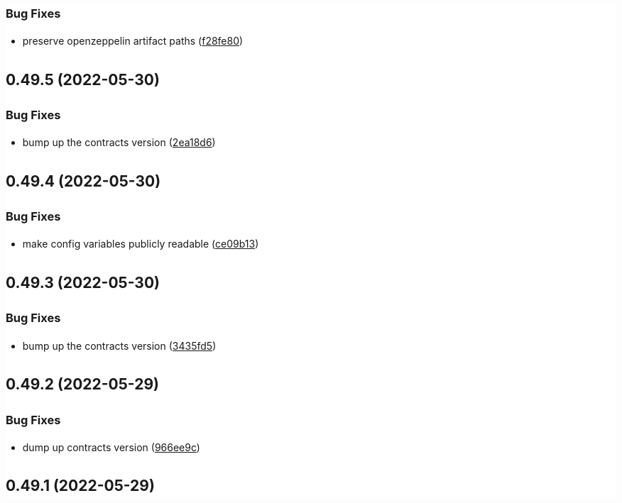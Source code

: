 
### Bug Fixes

* preserve openzeppelin artifact paths ([f28fe80](https://github.com/0xflair/typescript-sdk/commit/f28fe8011b4020f0c77703810ab09360ba29566b))





## 0.49.5 (2022-05-30)


### Bug Fixes

* bump up the contracts version ([2ea18d6](https://github.com/0xflair/typescript-sdk/commit/2ea18d64f9d68b604430a38161bb5bf378672567))





## 0.49.4 (2022-05-30)


### Bug Fixes

* make config variables publicly readable ([ce09b13](https://github.com/0xflair/typescript-sdk/commit/ce09b1351cb4b6e9b360f11a3ac61937b1db49c5))





## 0.49.3 (2022-05-30)


### Bug Fixes

* bump up the contracts version ([3435fd5](https://github.com/0xflair/typescript-sdk/commit/3435fd5a63efeb4ccd60634725c49ceb27299b8d))





## 0.49.2 (2022-05-29)


### Bug Fixes

* dump up contracts version ([966ee9c](https://github.com/0xflair/typescript-sdk/commit/966ee9c81880816352b4ebd81a16d3435a4794fb))





## 0.49.1 (2022-05-29)
